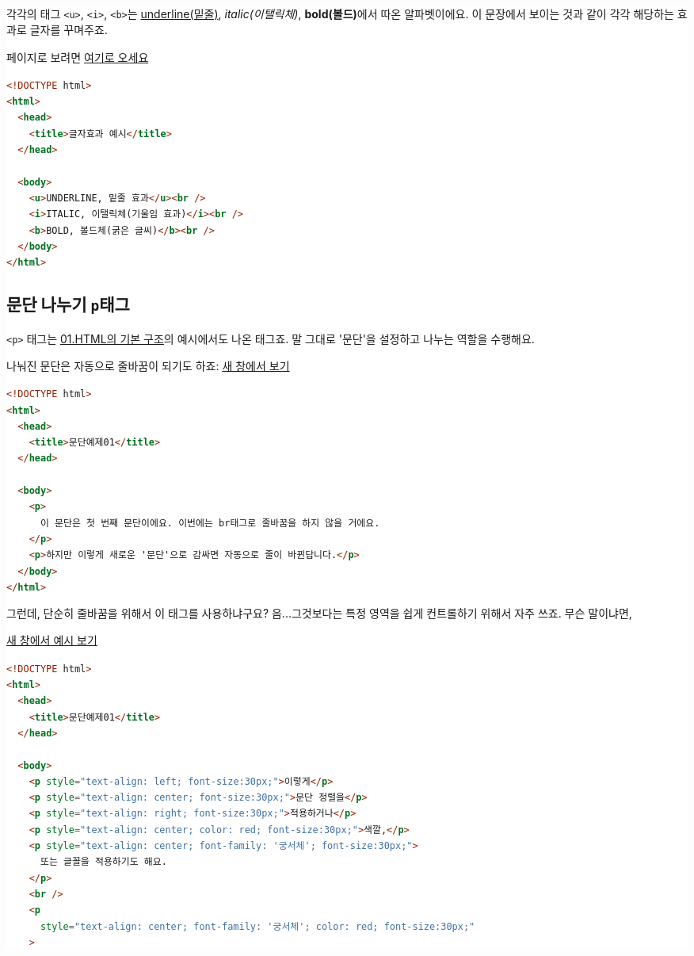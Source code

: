 각각의 태그 `<u>`, `<i>`, `<b>`는
<u>underline(밑줄)</u>, <i>italic(이탤릭체)</i>, <b>bold(볼드)</b>에서 따온 알파벳이에요.
이 문장에서 보이는 것과 같이 각각 해당하는 효과로 글자를 꾸며주죠.

페이지로 보려면 [여기로 오세요](./examples/02_002.html)

```html
<!DOCTYPE html>
<html>
  <head>
    <title>글자효과 예시</title>
  </head>

  <body>
    <u>UNDERLINE, 밑줄 효과</u><br />
    <i>ITALIC, 이탤릭체(기울임 효과)</i><br />
    <b>BOLD, 볼드체(굵은 글씨)</b><br />
  </body>
</html>
```

## 문단 나누기 `p`태그

`<p>` 태그는 [01.HTML의 기본 구조](./01_basicStructure.html)의 예시에서도 나온 태그죠.
말 그대로 '문단'을 설정하고 나누는 역할을 수행해요.

나눠진 문단은 자동으로 줄바꿈이 되기도 하죠: [새 창에서 보기](./examples/02_003.html)

```html
<!DOCTYPE html>
<html>
  <head>
    <title>문단예제01</title>
  </head>

  <body>
    <p>
      이 문단은 첫 번째 문단이에요. 이번에는 br태그로 줄바꿈을 하지 않을 거에요.
    </p>
    <p>하지만 이렇게 새로운 '문단'으로 감싸면 자동으로 줄이 바뀐답니다.</p>
  </body>
</html>
```

그런데, 단순히 줄바꿈을 위해서 이 태그를 사용하냐구요? 음...그것보다는 특정 영역을 쉽게 컨트롤하기 위해서 자주 쓰죠. 무슨 말이냐면,

[새 창에서 예시 보기](./examples/02_004.html)

```html
<!DOCTYPE html>
<html>
  <head>
    <title>문단예제01</title>
  </head>

  <body>
    <p style="text-align: left; font-size:30px;">이렇게</p>
    <p style="text-align: center; font-size:30px;">문단 정렬을</p>
    <p style="text-align: right; font-size:30px;">적용하거나</p>
    <p style="text-align: center; color: red; font-size:30px;">색깔,</p>
    <p style="text-align: center; font-family: '궁서체'; font-size:30px;">
      또는 글꼴을 적용하기도 해요.
    </p>
    <br />
    <p
      style="text-align: center; font-family: '궁서체'; color: red; font-size:30px;"
    >
```